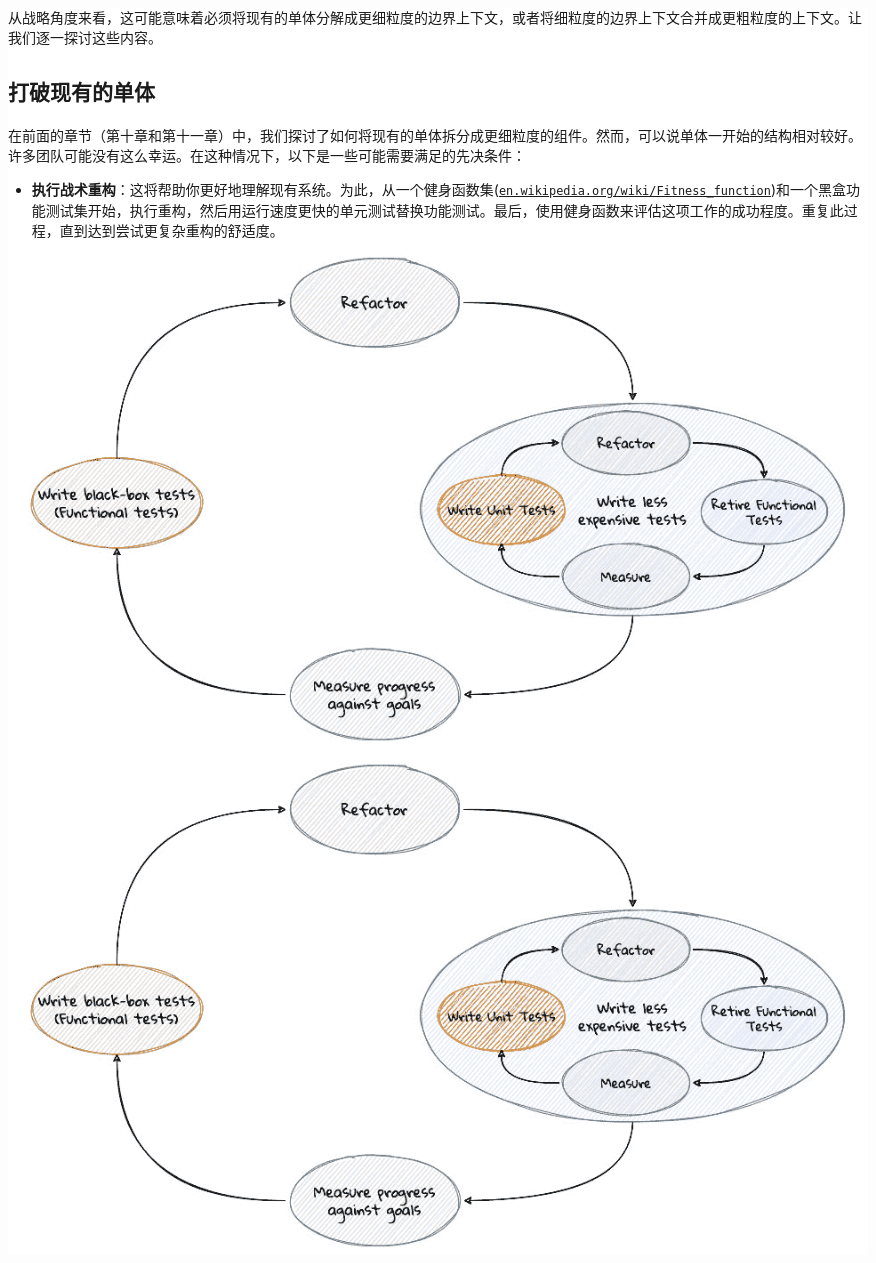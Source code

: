 从战略角度来看，这可能意味着必须将现有的单体分解成更细粒度的边界上下文，或者将细粒度的边界上下文合并成更粗粒度的上下文。让我们逐一探讨这些内容。

## 打破现有的单体

在前面的章节（第十章和第十一章）中，我们探讨了如何将现有的单体拆分成更细粒度的组件。然而，可以说单体一开始的结构相对较好。许多团队可能没有这么幸运。在这种情况下，以下是一些可能需要满足的先决条件：

+   **执行战术重构**：这将帮助你更好地理解现有系统。为此，从一个健身函数集([`en.wikipedia.org/wiki/Fitness_function`](https://en.wikipedia.org/wiki/Fitness_function))和一个黑盒功能测试集开始，执行重构，然后用运行速度更快的单元测试替换功能测试。最后，使用健身函数来评估这项工作的成功程度。重复此过程，直到达到尝试更复杂重构的舒适度。

![图 12.3 – 持续改进循环](img/B16716_Figure_12.3_NEW.jpg)

![图 12.3 – 持续改进循环](img/B16716_Figure_12.3_NEW.jpg)
